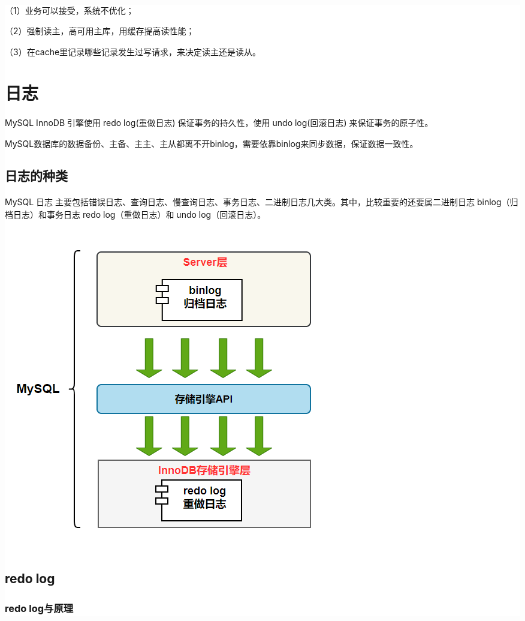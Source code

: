 （1）业务可以接受，系统不优化；

（2）强制读主，高可用主库，用缓存提高读性能；

（3）在cache里记录哪些记录发生过写请求，来决定读主还是读从。



# 日志

MySQL InnoDB 引擎使用 redo log(重做日志) 保证事务的持久性，使用 undo log(回滚日志) 来保证事务的原子性。

MySQL数据库的数据备份、主备、主主、主从都离不开binlog，需要依靠binlog来同步数据，保证数据一致性。


## 日志的种类

MySQL 日志 主要包括错误日志、查询日志、慢查询日志、事务日志、二进制日志几大类。其中，比较重要的还要属二进制日志 binlog（归档日志）和事务日志 redo log（重做日志）和 undo log（回滚日志）。

![img](../assets/1647431284765-628d9727-3c25-4a24-a6df-649d84ed5e59.png)

## redo log 

### redo log与原理
